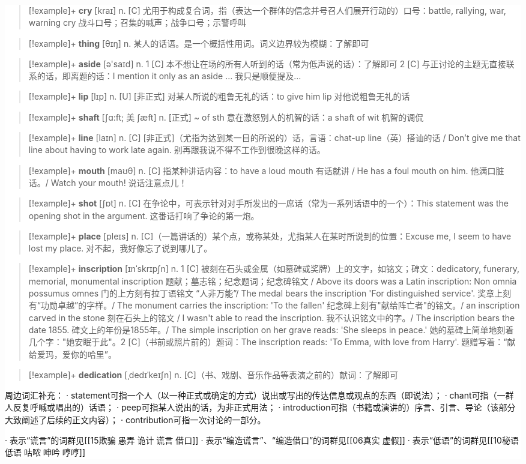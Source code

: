 >[!example]+ <span class="vocabulary">**cry**</span> [kraɪ] 
> <span class="definition">n. [C] 尤用于构成复合词，指（表达一个群体的信念并号召人们展开行动的）口号：</span>battle, rallying, war, warning cry 战斗口号；召集的喊声；战争口号；示警呼叫

>[!example]+ <span class="vocabulary">**thing**</span> [θɪŋ] 
> <span class="definition">n. 某人的话语。是一个概括性用词。词义边界较为模糊：</span>了解即可

>[!example]+ <span class="vocabulary">**aside**</span> [ə'saɪd] 
> <span class="definition">n. 1 [C] 本不想让在场的所有人听到的话（常为低声说的话）：</span>了解即可 <span class="definition">2 [C] 与正讨论的主题无直接联系的话，即离题的话：</span>I mention it only as an aside … 我只是顺便提及…

>[!example]+ <span class="vocabulary">**lip**</span> [lɪp] 
> <span class="definition">n. [U] [非正式] 对某人所说的粗鲁无礼的话：</span>to give him lip 对他说粗鲁无礼的话
           
>[!example]+ <span class="vocabulary">**shaft**</span> [ʃɑ:ft; 美 ʃæft]
> <span class="definition">n. [正式] ~ of sth 意在激怒别人的机智的话：</span>a shaft of wit 机智的调侃
 
>[!example]+ <span class="vocabulary">**line**</span> [laɪn] 
> <span class="definition">n. [C] [非正式]（尤指为达到某一目的所说的）话，言语：</span>chat-up line（英）搭讪的话 / Don’t give me that line about having to work late again. 别再跟我说不得不工作到很晚这样的话。

>[!example]+ <span class="vocabulary">**mouth**</span> [maʊθ] 
> <span class="definition">n. [C] 指某种讲话内容：</span>to have a loud mouth 有话就讲 / He has a foul mouth on him. 他满口脏话。/ Watch your mouth! 说话注意点儿！

>[!example]+ <span class="vocabulary">**shot**</span> [ʃɒt] 
> <span class="definition">n. [C] 在争论中，可表示针对对手所发出的一席话（常为一系列话语中的一个）：</span>This statement was the opening shot in the argument. 这番话打响了争论的第一炮。

>[!example]+ <span class="vocabulary">**place**</span> [pleɪs] 
> <span class="definition">n. [C]（一篇讲话的）某个点，或称某处，尤指某人在某时所说到的位置：</span>Excuse me, I seem to have lost my place. 对不起，我好像忘了说到哪儿了。
           
>[!example]+ <span class="vocabulary">**inscription**</span> [ɪnˈskrɪpʃn]
> <span class="definition">n. 1 [C] 被刻在石头或金属（如墓碑或奖牌）上的文字，如铭文；碑文：</span>dedicatory, funerary, memorial, monumental inscription 题献；墓志铭；纪念题词；纪念碑铭文 / Above its doors was a Latin inscription: Non omnia possumus omnes 门的上方刻有拉丁语铭文 “人非万能”/ The medal bears the inscription 'For distinguished service'. 奖章上刻有“功勋卓越”的字样。/ The monument carries the inscription: 'To the fallen' 纪念碑上刻有"献给阵亡者"的铭文。/ an inscription carved in the stone 刻在石头上的铭文 / I wasn't able to read the inscription. 我不认识铭文中的字。/ The inscription bears the date 1855. 碑文上的年份是1855年。/ The simple inscription on her grave reads: 'She sleeps in peace.' 她的墓碑上简单地刻着几个字："她安眠于此"。<span class="definition">2 [C]（书前或照片前的）题词：</span>The inscription reads: 'To Emma, with love from Harry'. 题赠写着：“献给爱玛，爱你的哈里”。
           
>[!example]+ <span class="vocabulary">**dedication**</span> [ˌdedɪˈkeɪʃn]
> <span class="definition">n. [C]（书、戏剧、音乐作品等表演之前的）献词：</span>了解即可

周边词汇补充：
· statement可指一个人（以一种正式或确定的方式）说出或写出的传达信息或观点的东西（即说法）；
· chant可指（一群人反复呼喊或唱出的）话语；
· peep可指某人说出的话，为非正式用法；
· introduction可指（书籍或演讲的）序言、引言、导论（该部分大致阐述了后续的正文内容）；
· contribution可指一次讨论的一部分。

· 表示“谎言”的词群见[[15欺骗 愚弄 诡计 谎言 借口]]
· 表示“编造谎言”、“编造借口”的词群见[[06真实 虚假]]
· 表示“低语”的词群见[[10秘语 低语 咕哝 呻吟 哼哼]]
